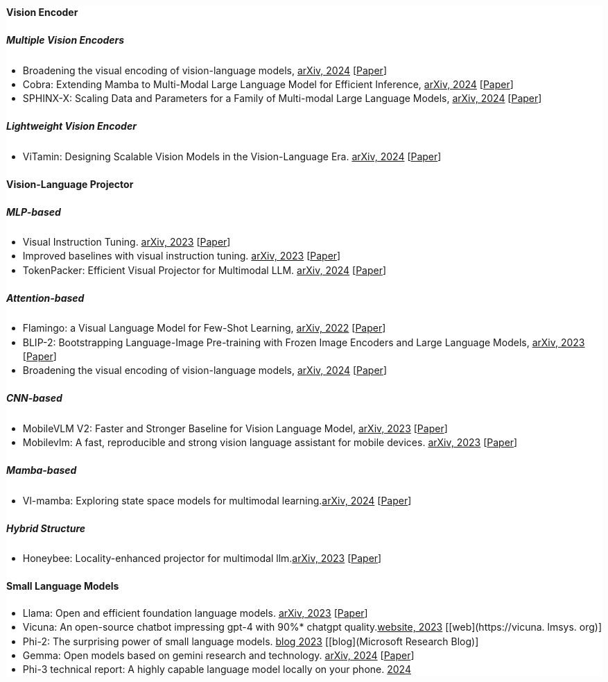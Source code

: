 
#### Vision Encoder

##### Multiple Vision Encoders
- Broadening the visual encoding of vision-language models, <ins>arXiv, 2024</ins> [[Paper](https://arxiv.org/abs/2404.07204)] 
- Cobra: Extending Mamba to Multi-Modal Large Language Model for Efficient Inference, <ins>arXiv, 2024</ins> [[Paper](https://arxiv.org/abs/2403.14520)] 
- SPHINX-X: Scaling Data and Parameters for a Family of Multi-modal Large Language Models, <ins>arXiv, 2024</ins> [[Paper](https://arxiv.org/abs/2402.05935)] 

##### Lightweight Vision Encoder
- ViTamin: Designing Scalable Vision Models in the Vision-Language Era. <ins>arXiv, 2024</ins> [[Paper](https://arxiv.org/abs/2404.02132)] 

#### Vision-Language Projector

##### MLP-based
- Visual Instruction Tuning. <ins>arXiv, 2023</ins> [[Paper](https://arxiv.org/abs/2304.08485)] 
- Improved baselines with visual instruction tuning. <ins>arXiv, 2023</ins> [[Paper](https://arxiv.org/abs/2310.03744)] 
- TokenPacker: Efficient Visual Projector for Multimodal LLM. <ins>arXiv, 2024</ins> [[Paper](https://arxiv.org/abs/2407.02392)] 

##### Attention-based
- Flamingo: a Visual Language Model for Few-Shot Learning, <ins>arXiv, 2022</ins> [[Paper](https://arxiv.org/abs/2204.14198)] 
- BLIP-2: Bootstrapping Language-Image Pre-training with Frozen Image Encoders and Large Language Models, <ins>arXiv, 2023</ins> [[Paper](https://arxiv.org/abs/2301.12597)] 
- Broadening the visual encoding of vision-language models, <ins>arXiv, 2024</ins> [[Paper](https://arxiv.org/abs/2404.07204)] 

##### CNN-based
- MobileVLM V2: Faster and Stronger Baseline for Vision Language Model, <ins>arXiv, 2023</ins> [[Paper](https://arxiv.org/abs/2402.03766)] 
- Mobilevlm: A fast, reproducible and strong vision language assistant for mobile devices. <ins>arXiv, 2023</ins> [[Paper](https://arxiv.org/abs/2312.16886)] 

##### Mamba-based
- Vl-mamba: Exploring state space models for multimodal learning.<ins>arXiv, 2024</ins> [[Paper](https://arxiv.org/abs/2403.13600)] 

##### Hybrid Structure
- Honeybee: Locality-enhanced projector for multimodal llm.<ins>arXiv, 2023</ins> [[Paper](https://arxiv.org/abs/2312.06742)] 

#### Small Language Models
- Llama: Open and efficient foundation language models. <ins>arXiv, 2023</ins> [[Paper](https://arxiv.org/abs/2302.13971)] 
- Vicuna: An open-source chatbot impressing gpt-4 with 90\%* chatgpt quality.<ins>website, 2023</ins> [[web](https://vicuna. lmsys. org)] 
- Phi-2: The surprising power of small language models. <ins>blog 2023</ins> [[blog](Microsoft Research Blog)] 
- Gemma: Open models based on gemini research and technology. <ins>arXiv, 2024</ins> [[Paper](https://arxiv.org/abs/2403.08295)] 
- Phi-3 technical report: A highly capable language model locally on your phone. <ins>2024</ins> 
